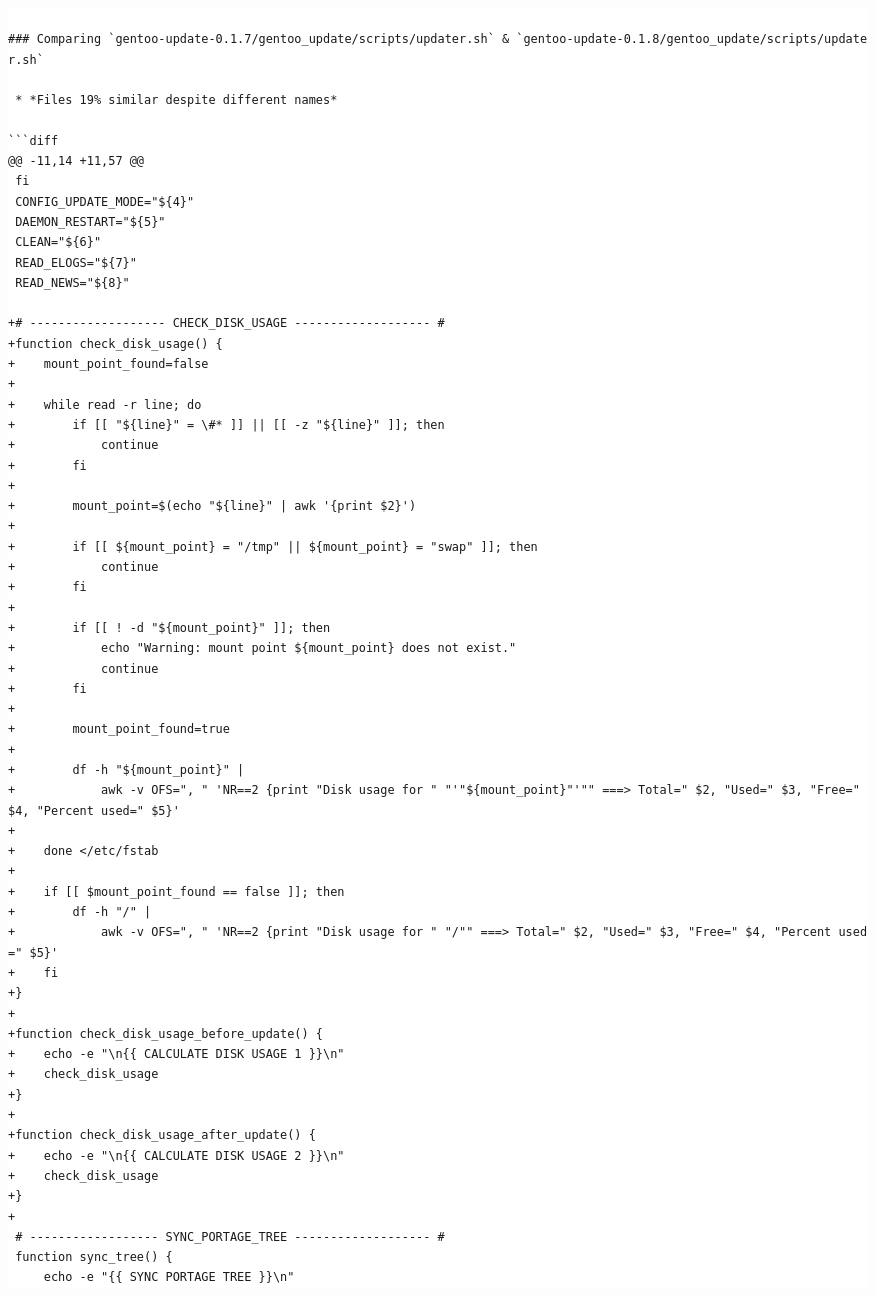 ```

### Comparing `gentoo-update-0.1.7/gentoo_update/scripts/updater.sh` & `gentoo-update-0.1.8/gentoo_update/scripts/updater.sh`

 * *Files 19% similar despite different names*

```diff
@@ -11,14 +11,57 @@
 fi
 CONFIG_UPDATE_MODE="${4}"
 DAEMON_RESTART="${5}"
 CLEAN="${6}"
 READ_ELOGS="${7}"
 READ_NEWS="${8}"
 
+# ------------------- CHECK_DISK_USAGE ------------------- #
+function check_disk_usage() {
+    mount_point_found=false
+
+    while read -r line; do
+        if [[ "${line}" = \#* ]] || [[ -z "${line}" ]]; then
+            continue
+        fi
+
+        mount_point=$(echo "${line}" | awk '{print $2}')
+
+        if [[ ${mount_point} = "/tmp" || ${mount_point} = "swap" ]]; then
+            continue
+        fi
+
+        if [[ ! -d "${mount_point}" ]]; then
+            echo "Warning: mount point ${mount_point} does not exist."
+            continue
+        fi
+
+        mount_point_found=true
+
+        df -h "${mount_point}" |
+            awk -v OFS=", " 'NR==2 {print "Disk usage for " "'"${mount_point}"'"" ===> Total=" $2, "Used=" $3, "Free=" $4, "Percent used=" $5}'
+
+    done </etc/fstab
+
+    if [[ $mount_point_found == false ]]; then
+        df -h "/" |
+            awk -v OFS=", " 'NR==2 {print "Disk usage for " "/"" ===> Total=" $2, "Used=" $3, "Free=" $4, "Percent used=" $5}'
+    fi
+}
+
+function check_disk_usage_before_update() {
+    echo -e "\n{{ CALCULATE DISK USAGE 1 }}\n"
+    check_disk_usage
+}
+
+function check_disk_usage_after_update() {
+    echo -e "\n{{ CALCULATE DISK USAGE 2 }}\n"
+    check_disk_usage
+}
+
 # ------------------ SYNC_PORTAGE_TREE ------------------- #
 function sync_tree() {
     echo -e "{{ SYNC PORTAGE TREE }}\n"
```